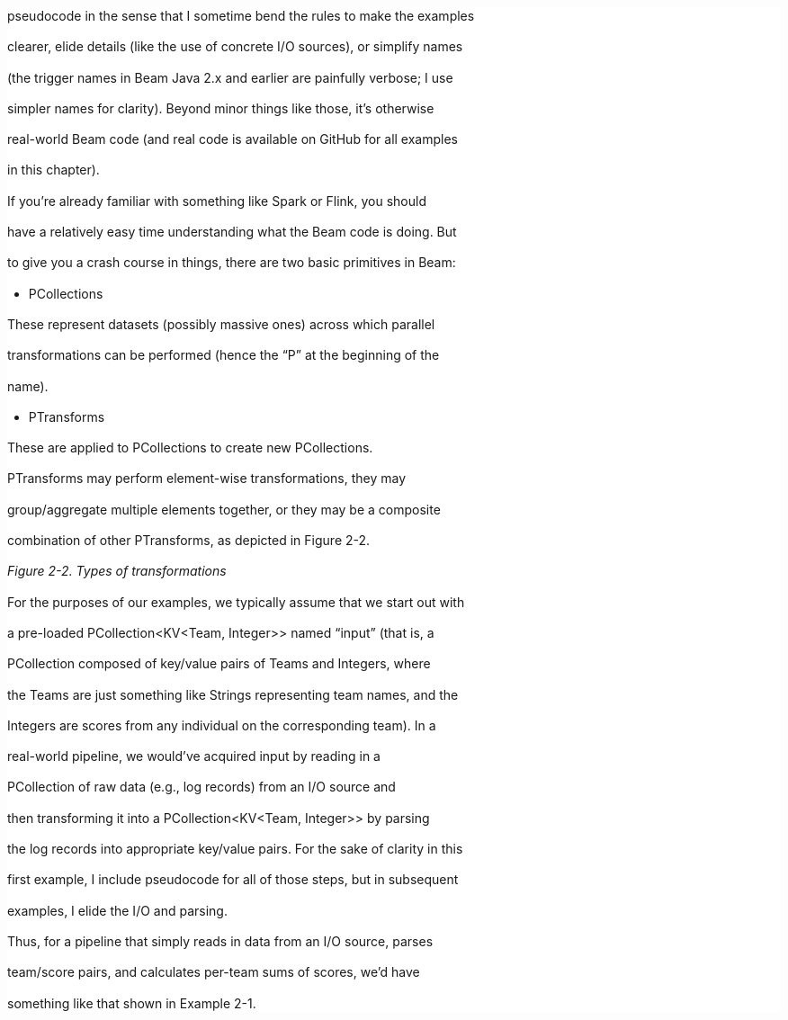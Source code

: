 pseudocode in the sense that I sometime bend the rules to make the examples

clearer, elide details (like the use of concrete I/O sources), or simplify names

(the trigger names in Beam Java 2.x and earlier are painfully verbose; I use

simpler names for clarity). Beyond minor things like those, it’s otherwise

real-world Beam code (and real code is available on GitHub for all examples

in this chapter).

If you’re already familiar with something like Spark or Flink, you should

have a relatively easy time understanding what the Beam code is doing. But

to give you a crash course in things, there are two basic primitives in Beam:

- PCollections

These represent datasets (possibly massive ones) across which parallel

transformations can be performed (hence the “P” at the beginning of the

name).

- PTransforms

These are applied to PCollections to create new PCollections.

PTransforms may perform element-wise transformations, they may

group/aggregate multiple elements together, or they may be a composite

combination of other PTransforms, as depicted in Figure 2-2.

*Figure 2-2. Types of transformations*

For the purposes of our examples, we typically assume that we start out with

a pre-loaded PCollection<KV<Team, Integer>> named “input” (that is, a

PCollection composed of key/value pairs of Teams and Integers, where

the Teams are just something like Strings representing team names, and the

Integers are scores from any individual on the corresponding team). In a

real-world pipeline, we would’ve acquired input by reading in a

PCollection<String> of raw data (e.g., log records) from an I/O source and

then transforming it into a PCollection<KV<Team, Integer>> by parsing

the log records into appropriate key/value pairs. For the sake of clarity in this

first example, I include pseudocode for all of those steps, but in subsequent

examples, I elide the I/O and parsing.

Thus, for a pipeline that simply reads in data from an I/O source, parses

team/score pairs, and calculates per-team sums of scores, we’d have

something like that shown in Example 2-1.
